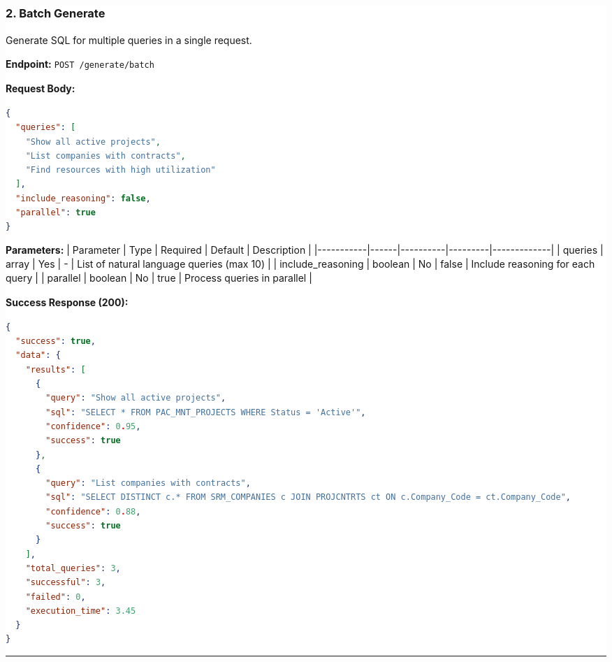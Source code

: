 
### 2. Batch Generate

Generate SQL for multiple queries in a single request.

**Endpoint:** `POST /generate/batch`

**Request Body:**
```json
{
  "queries": [
    "Show all active projects",
    "List companies with contracts",
    "Find resources with high utilization"
  ],
  "include_reasoning": false,
  "parallel": true
}
```

**Parameters:**
| Parameter | Type | Required | Default | Description |
|-----------|------|----------|---------|-------------|
| queries | array | Yes | - | List of natural language queries (max 10) |
| include_reasoning | boolean | No | false | Include reasoning for each query |
| parallel | boolean | No | true | Process queries in parallel |

**Success Response (200):**
```json
{
  "success": true,
  "data": {
    "results": [
      {
        "query": "Show all active projects",
        "sql": "SELECT * FROM PAC_MNT_PROJECTS WHERE Status = 'Active'",
        "confidence": 0.95,
        "success": true
      },
      {
        "query": "List companies with contracts",
        "sql": "SELECT DISTINCT c.* FROM SRM_COMPANIES c JOIN PROJCNTRTS ct ON c.Company_Code = ct.Company_Code",
        "confidence": 0.88,
        "success": true
      }
    ],
    "total_queries": 3,
    "successful": 3,
    "failed": 0,
    "execution_time": 3.45
  }
}
```

---